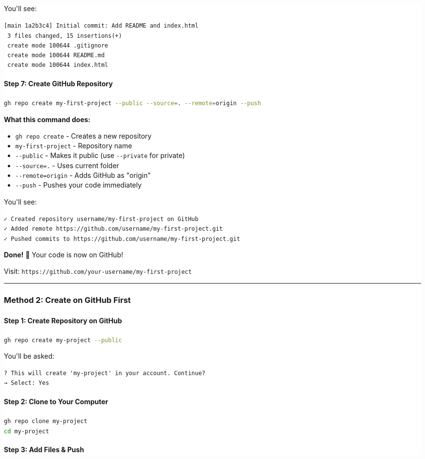You'll see:
```
[main 1a2b3c4] Initial commit: Add README and index.html
 3 files changed, 15 insertions(+)
 create mode 100644 .gitignore
 create mode 100644 README.md
 create mode 100644 index.html
```

#### Step 7: Create GitHub Repository

```bash
gh repo create my-first-project --public --source=. --remote=origin --push
```

**What this command does:**
- `gh repo create` - Creates a new repository
- `my-first-project` - Repository name
- `--public` - Makes it public (use `--private` for private)
- `--source=.` - Uses current folder
- `--remote=origin` - Adds GitHub as "origin"
- `--push` - Pushes your code immediately

You'll see:
```
✓ Created repository username/my-first-project on GitHub
✓ Added remote https://github.com/username/my-first-project.git
✓ Pushed commits to https://github.com/username/my-first-project.git
```

**Done!** 🎉 Your code is now on GitHub!

Visit: `https://github.com/your-username/my-first-project`

---

### Method 2: Create on GitHub First

#### Step 1: Create Repository on GitHub

```bash
gh repo create my-project --public
```

You'll be asked:
```
? This will create 'my-project' in your account. Continue?
→ Select: Yes
```

#### Step 2: Clone to Your Computer

```bash
gh repo clone my-project
cd my-project
```

#### Step 3: Add Files & Push
